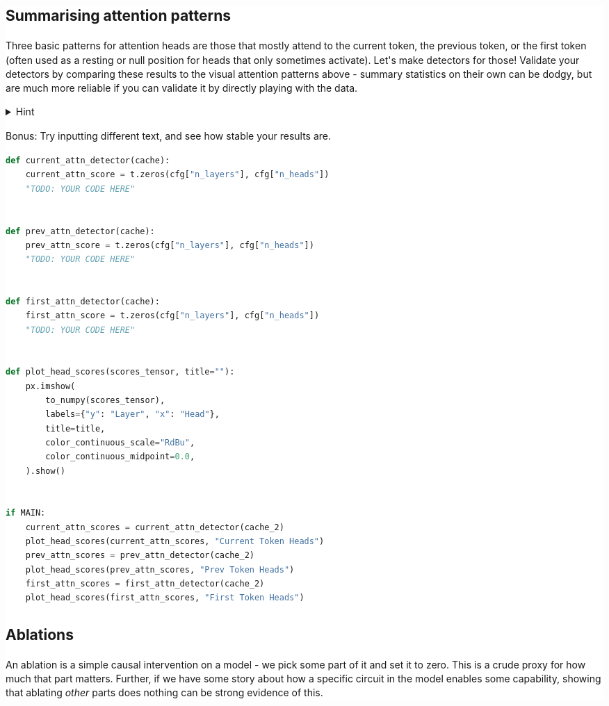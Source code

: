## Summarising attention patterns
Three basic patterns for attention heads are those that mostly attend to the current token, the previous token, or the first token (often used as a resting or null position for heads that only sometimes activate). Let's make detectors for those! Validate your detectors by comparing these results to the visual attention patterns above - summary statistics on their own can be dodgy, but are much more reliable if you can validate it by directly playing with the data.

<details><summary>Hint</summary></details>

Bonus: Try inputting different text, and see how stable your results are.


```python
def current_attn_detector(cache):
    current_attn_score = t.zeros(cfg["n_layers"], cfg["n_heads"])
    "TODO: YOUR CODE HERE"


def prev_attn_detector(cache):
    prev_attn_score = t.zeros(cfg["n_layers"], cfg["n_heads"])
    "TODO: YOUR CODE HERE"


def first_attn_detector(cache):
    first_attn_score = t.zeros(cfg["n_layers"], cfg["n_heads"])
    "TODO: YOUR CODE HERE"


def plot_head_scores(scores_tensor, title=""):
    px.imshow(
        to_numpy(scores_tensor),
        labels={"y": "Layer", "x": "Head"},
        title=title,
        color_continuous_scale="RdBu",
        color_continuous_midpoint=0.0,
    ).show()


if MAIN:
    current_attn_scores = current_attn_detector(cache_2)
    plot_head_scores(current_attn_scores, "Current Token Heads")
    prev_attn_scores = prev_attn_detector(cache_2)
    plot_head_scores(prev_attn_scores, "Prev Token Heads")
    first_attn_scores = first_attn_detector(cache_2)
    plot_head_scores(first_attn_scores, "First Token Heads")

```

## Ablations

An ablation is a simple causal intervention on a model - we pick some part of it and set it to zero. This is a crude proxy for how much that part matters. Further, if we have some story about how a specific circuit in the model enables some capability, showing that ablating *other* parts does nothing can be strong evidence of this.
